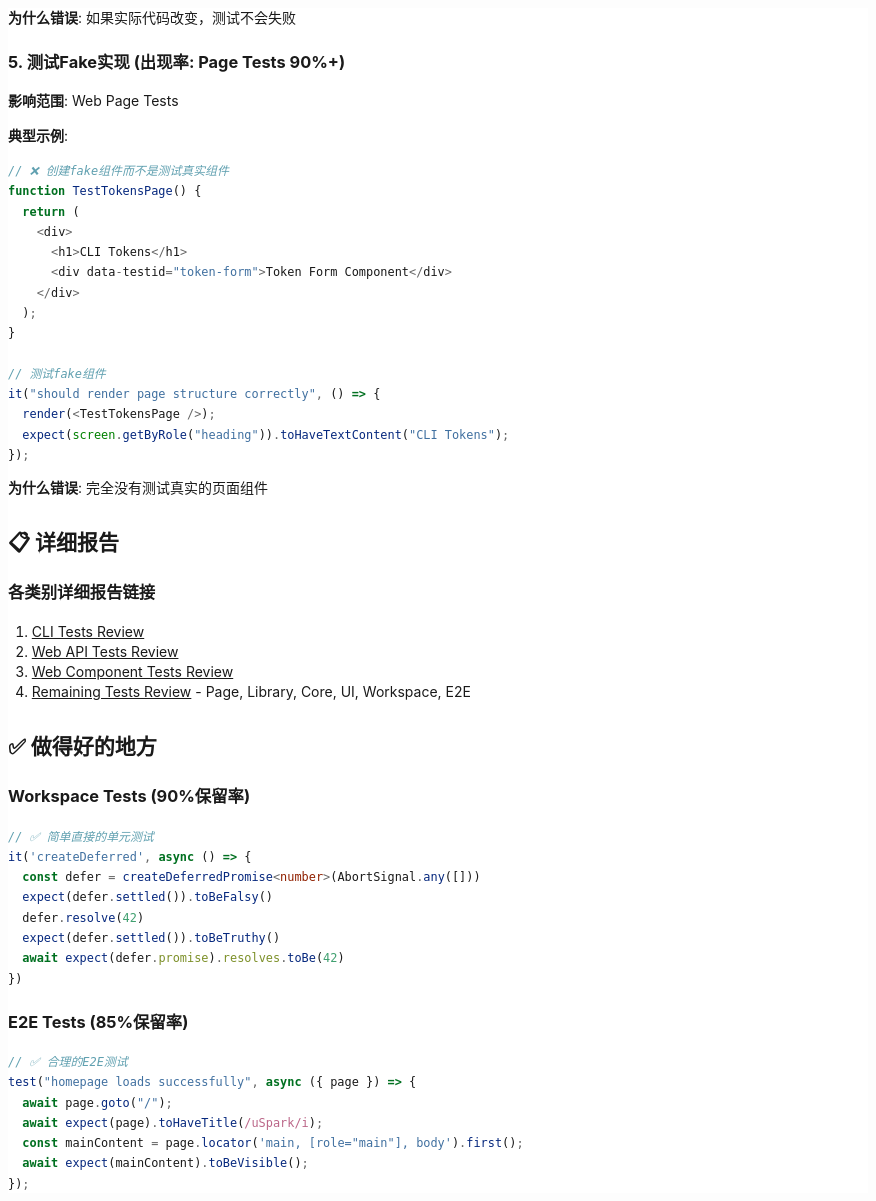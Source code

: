 **为什么错误**: 如果实际代码改变，测试不会失败

### 5. 测试Fake实现 (出现率: Page Tests 90%+)
**影响范围**: Web Page Tests

**典型示例**:
```typescript
// ❌ 创建fake组件而不是测试真实组件
function TestTokensPage() {
  return (
    <div>
      <h1>CLI Tokens</h1>
      <div data-testid="token-form">Token Form Component</div>
    </div>
  );
}

// 测试fake组件
it("should render page structure correctly", () => {
  render(<TestTokensPage />);
  expect(screen.getByRole("heading")).toHaveTextContent("CLI Tokens");
});
```

**为什么错误**: 完全没有测试真实的页面组件

## 📋 详细报告

### 各类别详细报告链接
1. [CLI Tests Review](cli-tests-review.md)
2. [Web API Tests Review](web-api-tests-review.md)
3. [Web Component Tests Review](web-component-tests-review.md)
4. [Remaining Tests Review](remaining-tests-review.md) - Page, Library, Core, UI, Workspace, E2E

## ✅ 做得好的地方

### Workspace Tests (90%保留率)
```typescript
// ✅ 简单直接的单元测试
it('createDeferred', async () => {
  const defer = createDeferredPromise<number>(AbortSignal.any([]))
  expect(defer.settled()).toBeFalsy()
  defer.resolve(42)
  expect(defer.settled()).toBeTruthy()
  await expect(defer.promise).resolves.toBe(42)
})
```

### E2E Tests (85%保留率)
```typescript
// ✅ 合理的E2E测试
test("homepage loads successfully", async ({ page }) => {
  await page.goto("/");
  await expect(page).toHaveTitle(/uSpark/i);
  const mainContent = page.locator('main, [role="main"], body').first();
  await expect(mainContent).toBeVisible();
});
```
